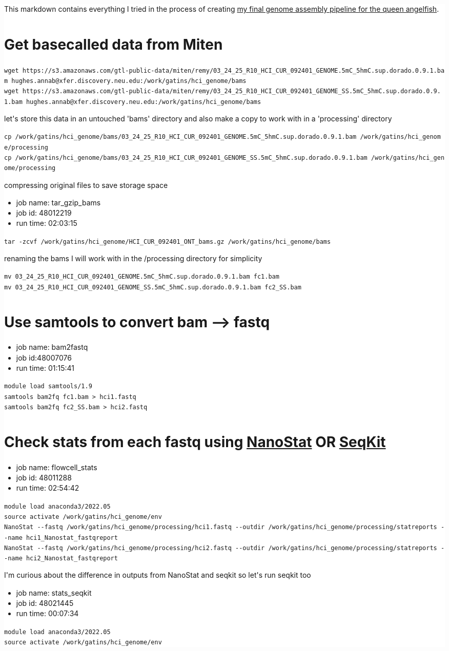 This markdown contains everything I tried in the process of creating [my final genome assembly pipeline for the queen angelfish](https://github.com/amhughes8/Hciliaris_Genome/blob/main/Holacanthus-ciliaris-Genome-Assembly.md).

# Get basecalled data from Miten
```
wget https://s3.amazonaws.com/gtl-public-data/miten/remy/03_24_25_R10_HCI_CUR_092401_GENOME.5mC_5hmC.sup.dorado.0.9.1.bam hughes.annab@xfer.discovery.neu.edu:/work/gatins/hci_genome/bams
wget https://s3.amazonaws.com/gtl-public-data/miten/remy/03_24_25_R10_HCI_CUR_092401_GENOME_SS.5mC_5hmC.sup.dorado.0.9.1.bam hughes.annab@xfer.discovery.neu.edu:/work/gatins/hci_genome/bams
```
let's store this data in an untouched 'bams' directory and also make a copy to work with in a 'processing' directory
```
cp /work/gatins/hci_genome/bams/03_24_25_R10_HCI_CUR_092401_GENOME.5mC_5hmC.sup.dorado.0.9.1.bam /work/gatins/hci_genome/processing
cp /work/gatins/hci_genome/bams/03_24_25_R10_HCI_CUR_092401_GENOME_SS.5mC_5hmC.sup.dorado.0.9.1.bam /work/gatins/hci_genome/processing
```
compressing original files to save storage space
- job name: tar_gzip_bams
- job id: 48012219
- run time: 02:03:15
```
tar -zcvf /work/gatins/hci_genome/HCI_CUR_092401_ONT_bams.gz /work/gatins/hci_genome/bams
```
renaming the bams I will work with in the /processing directory for simplicity
```
mv 03_24_25_R10_HCI_CUR_092401_GENOME.5mC_5hmC.sup.dorado.0.9.1.bam fc1.bam
mv 03_24_25_R10_HCI_CUR_092401_GENOME_SS.5mC_5hmC.sup.dorado.0.9.1.bam fc2_SS.bam
```

# Use samtools to convert bam --> fastq
- job name: bam2fastq
- job id:48007076
- run time: 01:15:41
```
module load samtools/1.9
samtools bam2fq fc1.bam > hci1.fastq
samtools bam2fq fc2_SS.bam > hci2.fastq
```

# Check stats from each fastq using [NanoStat](https://github.com/wdecoster/nanostat) OR [SeqKit](https://bioinf.shenwei.me/seqkit/usage/)
- job name: flowcell_stats
- job id: 48011288
- run time: 02:54:42
```
module load anaconda3/2022.05
source activate /work/gatins/hci_genome/env
NanoStat --fastq /work/gatins/hci_genome/processing/hci1.fastq --outdir /work/gatins/hci_genome/processing/statreports --name hci1_Nanostat_fastqreport
NanoStat --fastq /work/gatins/hci_genome/processing/hci2.fastq --outdir /work/gatins/hci_genome/processing/statreports --name hci2_Nanostat_fastqreport
```
I'm curious about the difference in outputs from NanoStat and seqkit so let's run seqkit too
- job name: stats_seqkit
- job id: 48021445
- run time: 00:07:34
```
module load anaconda3/2022.05
source activate /work/gatins/hci_genome/env
```